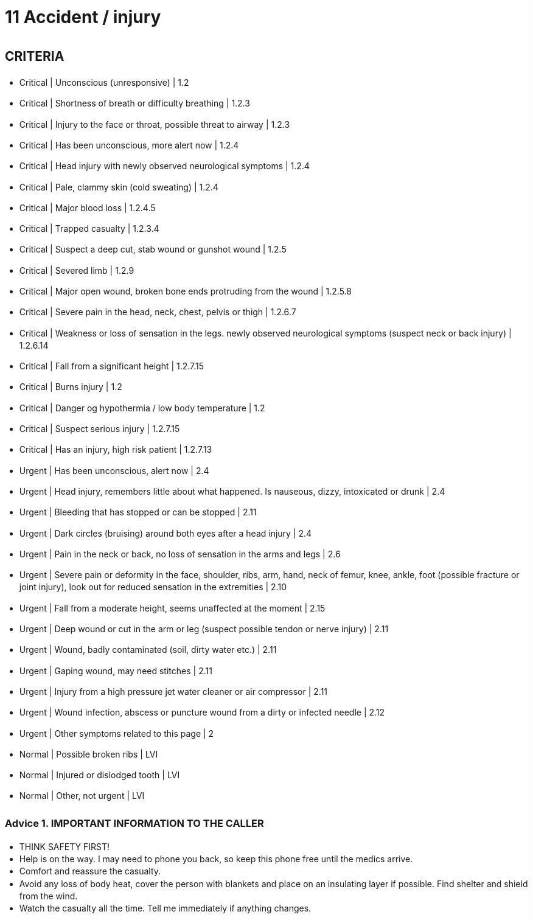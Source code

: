 # 11 Accident / injury 

## CRITERIA

- Critical | Unconscious (unresponsive) | 1.2 
- Critical | Shortness of breath or difficulty breathing | 1.2.3 
- Critical | Injury to the face or throat, possible threat to airway | 1.2.3 
- Critical | Has been unconscious, more alert now | 1.2.4 
- Critical | Head injury with newly observed neurological symptoms | 1.2.4 
- Critical | Pale, clammy skin (cold sweating) | 1.2.4 
- Critical | Major blood loss | 1.2.4.5 
- Critical | Trapped casualty | 1.2.3.4 
- Critical | Suspect a deep cut, stab wound or gunshot wound | 1.2.5 
- Critical | Severed limb | 1.2.9 
- Critical | Major open wound, broken bone ends protruding from the wound | 1.2.5.8 
- Critical | Severe pain in the head, neck, chest, pelvis or thigh | 1.2.6.7 
- Critical | Weakness or loss of sensation in the legs. newly observed neurological symptoms (suspect neck or back injury) | 1.2.6.14
- Critical | Fall from a significant height | 1.2.7.15
- Critical | Burns injury | 1.2
- Critical | Danger og hypothermia / low body temperature | 1.2
- Critical | Suspect serious injury | 1.2.7.15
- Critical | Has an injury, high risk patient | 1.2.7.13

- Urgent | Has been unconscious, alert now | 2.4 
- Urgent | Head injury, remembers little about what happened. Is nauseous, dizzy, intoxicated or drunk | 2.4 
- Urgent | Bleeding that has stopped or can be stopped | 2.11 
- Urgent | Dark circles (bruising) around both eyes after a head injury | 2.4 
- Urgent | Pain in the neck or back, no loss of sensation in the arms and legs | 2.6 
- Urgent | Severe pain or deformity in the face, shoulder, ribs, arm, hand, neck of femur, knee, ankle, foot (possible fracture or joint injury), look out for reduced sensation in the extremities | 2.10 
- Urgent | Fall from a moderate height, seems unaffected at the moment | 2.15
- Urgent | Deep wound or cut in the arm or leg (suspect possible tendon or nerve injury) | 2.11 
- Urgent | Wound, badly contaminated (soil, dirty water etc.) | 2.11 
- Urgent | Gaping wound, may need stitches | 2.11 
- Urgent | Injury from a high pressure jet water cleaner or air compressor | 2.11 
- Urgent | Wound infection, abscess or puncture wound from a dirty or infected needle | 2.12
- Urgent | Other symptoms related to this page | 2

- Normal | Possible broken ribs | LVI
- Normal | Injured or dislodged tooth | LVI
- Normal | Other, not urgent | LVI

### Advice 1. IMPORTANT INFORMATION TO THE CALLER
- THINK SAFETY FIRST!
- Help is on the way. I may need to phone you back, so keep this phone free until the medics arrive.
- Comfort and reassure the casualty.
- Avoid any loss of body heat, cover the person with blankets and place on an insulating layer if possible. Find shelter and shield from the wind.
- Watch the casualty all the time. Tell me immediately if anything changes.
